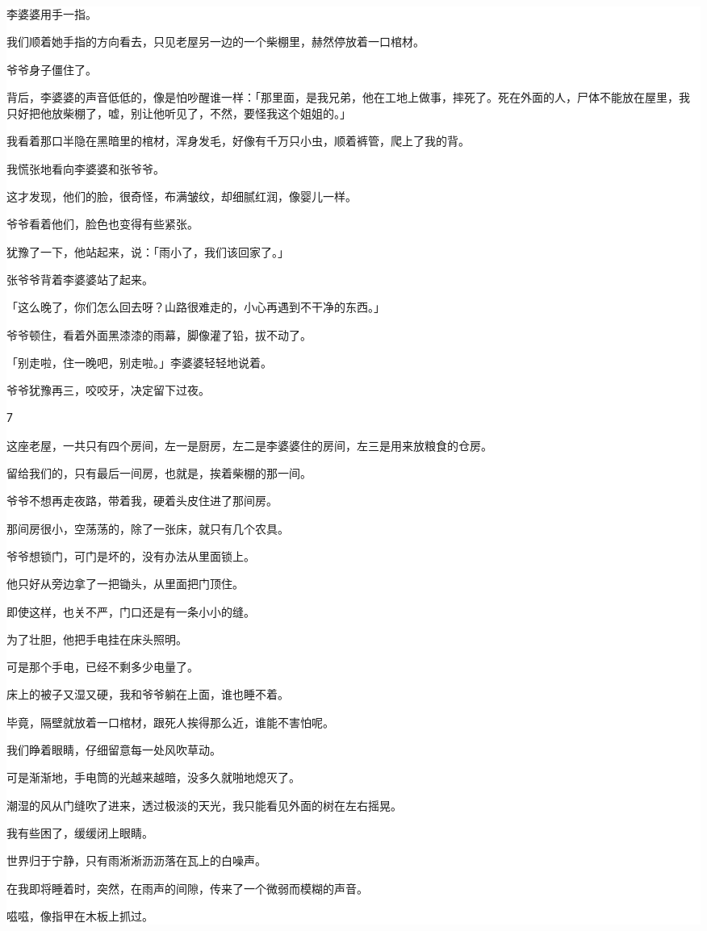 李婆婆用手一指。

我们顺着她手指的方向看去，只见老屋另一边的一个柴棚里，赫然停放着一口棺材。

爷爷身子僵住了。

背后，李婆婆的声音低低的，像是怕吵醒谁一样：「那里面，是我兄弟，他在工地上做事，摔死了。死在外面的人，尸体不能放在屋里，我只好把他放柴棚了，嘘，别让他听见了，不然，要怪我这个姐姐的。」

我看着那口半隐在黑暗里的棺材，浑身发毛，好像有千万只小虫，顺着裤管，爬上了我的背。

我慌张地看向李婆婆和张爷爷。

这才发现，他们的脸，很奇怪，布满皱纹，却细腻红润，像婴儿一样。

爷爷看着他们，脸色也变得有些紧张。

犹豫了一下，他站起来，说：「雨小了，我们该回家了。」

张爷爷背着李婆婆站了起来。

「这么晚了，你们怎么回去呀？山路很难走的，小心再遇到不干净的东西。」

爷爷顿住，看着外面黑漆漆的雨幕，脚像灌了铅，拔不动了。

「别走啦，住一晚吧，别走啦。」李婆婆轻轻地说着。

爷爷犹豫再三，咬咬牙，决定留下过夜。

7

这座老屋，一共只有四个房间，左一是厨房，左二是李婆婆住的房间，左三是用来放粮食的仓房。

留给我们的，只有最后一间房，也就是，挨着柴棚的那一间。

爷爷不想再走夜路，带着我，硬着头皮住进了那间房。

那间房很小，空荡荡的，除了一张床，就只有几个农具。

爷爷想锁门，可门是坏的，没有办法从里面锁上。

他只好从旁边拿了一把锄头，从里面把门顶住。

即使这样，也关不严，门口还是有一条小小的缝。

为了壮胆，他把手电挂在床头照明。

可是那个手电，已经不剩多少电量了。

床上的被子又湿又硬，我和爷爷躺在上面，谁也睡不着。

毕竟，隔壁就放着一口棺材，跟死人挨得那么近，谁能不害怕呢。

我们睁着眼睛，仔细留意每一处风吹草动。

可是渐渐地，手电筒的光越来越暗，没多久就啪地熄灭了。

潮湿的风从门缝吹了进来，透过极淡的天光，我只能看见外面的树在左右摇晃。

我有些困了，缓缓闭上眼睛。

世界归于宁静，只有雨淅淅沥沥落在瓦上的白噪声。

在我即将睡着时，突然，在雨声的间隙，传来了一个微弱而模糊的声音。

嗞嗞，像指甲在木板上抓过。
